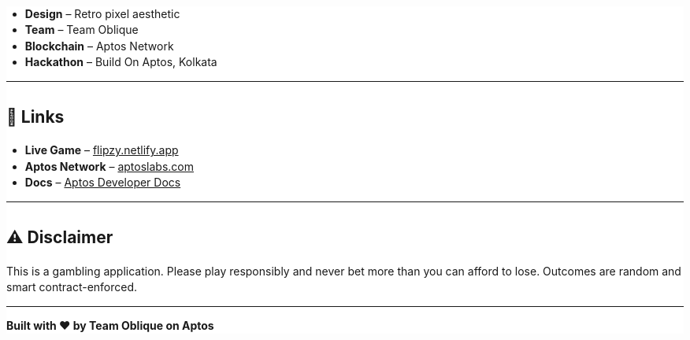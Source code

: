 * **Design** – Retro pixel aesthetic
* **Team** – Team Oblique
* **Blockchain** – Aptos Network
* **Hackathon** – Build On Aptos, Kolkata

---

## 🔗 Links

* **Live Game** – [flipzy.netlify.app](https://flipzy.netlify.app)
* **Aptos Network** – [aptoslabs.com](https://aptoslabs.com)
* **Docs** – [Aptos Developer Docs](https://aptos.dev)

---

## ⚠️ Disclaimer

This is a gambling application. Please play responsibly and never bet more than you can afford to lose. Outcomes are random and smart contract-enforced.

---

**Built with ❤️ by Team Oblique on Aptos**
